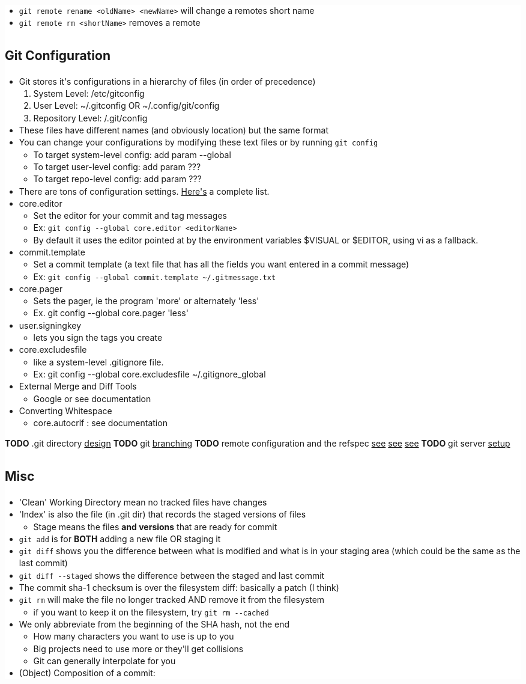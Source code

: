 - `git remote rename <oldName> <newName>` will change a remotes short name
- `git remote rm <shortName>` removes a remote

## Git Configuration

- Git stores it's configurations in a hierarchy of files (in order of precedence)
  1. System Level: /etc/gitconfig
  2. User Level: ~/.gitconfig OR ~/.config/git/config
  3. Repository Level: <repoFolder>/.git/config
- These files have different names (and obviously location) but the same format
- You can change your configurations by modifying these text files or by running `git config`
  - To target system-level config: add param --global
  - To target user-level config: add param ???
  - To target repo-level config: add param ???
- There are tons of configuration settings. [Here's](http://git-scm.com/docs/git-config.html) a complete list.
- core.editor
  - Set the editor for your commit and tag messages
  - Ex: `git config --global core.editor <editorName>`
  - By default it uses the editor pointed at by the environment variables $VISUAL or $EDITOR, using vi as a fallback.
- commit.template
  - Set a commit template (a text file that has all the fields you want entered in a commit message)
  - Ex: `git config --global commit.template ~/.gitmessage.txt`
- core.pager
  - Sets the pager, ie the program 'more' or alternately 'less'
  - Ex. git config --global core.pager 'less'
- user.signingkey
  - lets you sign the tags you create
- core.excludesfile
  - like a system-level .gitignore file.
  - Ex: git config --global core.excludesfile ~/.gitignore_global
- External Merge and Diff Tools
  - Google or see documentation
- Converting Whitespace
  - core.autocrlf : see documentation

**TODO** .git directory [design](http://www.gitguys.com/topics/the-git-directory/)
**TODO** git [branching](https://git-scm.com/book/en/v2/Git-Branching-Branches-in-a-Nutshell#_git_branching)
**TODO** remote configuration and the refspec
[see](http://www.gitguys.com/topics/the-configuration-file-remote-section/)
[see](http://www.gitguys.com/topics/the-configuration-file-branch-section)
[see](https://git-scm.com/book/en/v2/Git-Internals-The-Refspec)
**TODO** git server [setup](https://git-scm.com/book/en/v2/Git-on-the-Server-Getting-Git-on-a-Server#_git_on_the_server)

## Misc

- 'Clean' Working Directory mean no tracked files have changes
- 'Index' is also the file (in .git dir) that records the staged versions of files
  - Stage means the files **and versions** that are ready for commit
- `git add` is for **BOTH** adding a new file OR staging it
- `git diff` shows you the difference between what is modified and what is in your staging area (which could be the same as the last commit)
- `git diff --staged` shows the difference between the staged and last commit
- The commit sha-1 checksum is over the filesystem diff: basically a patch (I think)
- `git rm` will make the file no longer tracked AND remove it from the filesystem
  - if you want to keep it on the filesystem, try `git rm --cached`
- We only abbreviate from the beginning of the SHA hash, not the end
  - How many characters you want to use is up to you
  - Big projects need to use more or they'll get collisions
  - Git can generally interpolate for you
- (Object) Composition of a commit: